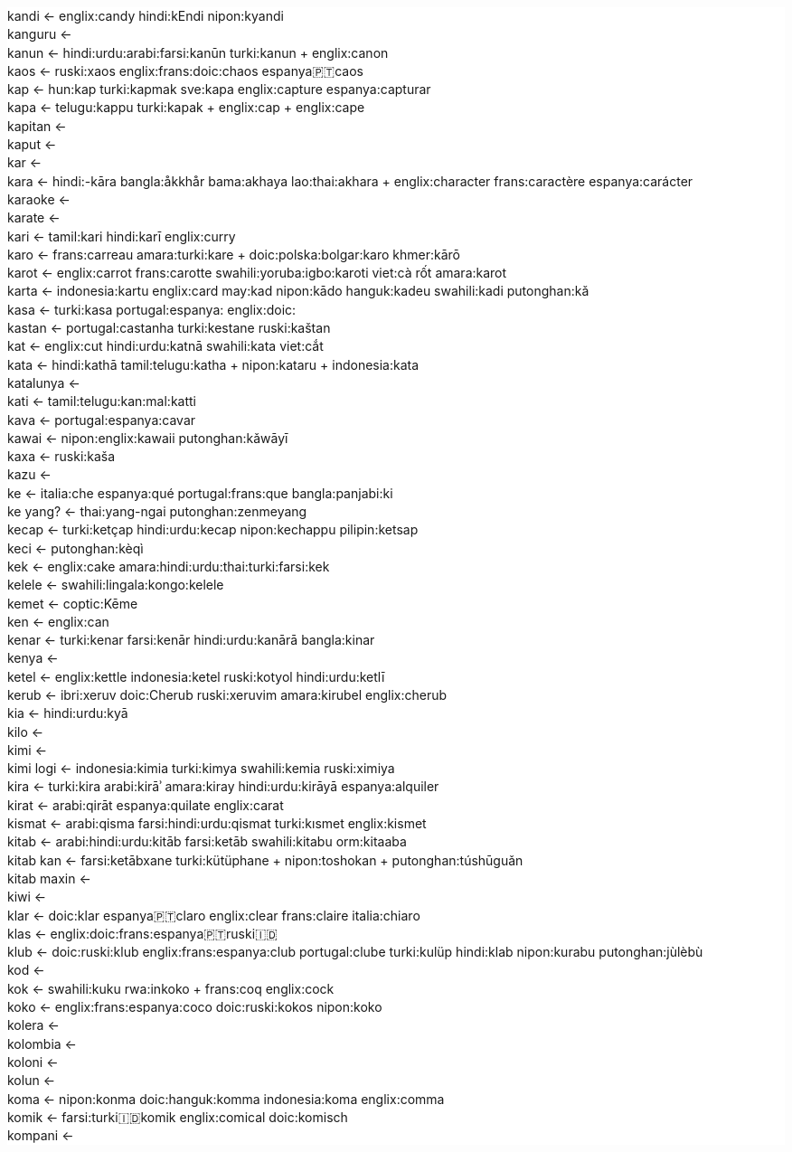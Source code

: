 kandi ← englix:candy hindi:kEndi nipon:kyandi  
kanguru ←   
kanun ← hindi:urdu:arabi:farsi:kanūn turki:kanun + englix:canon  
kaos ← ruski:xaos englix:frans:doic:chaos espanya:portugal:caos  
kap ← hun:kap turki:kapmak sve:kapa englix:capture espanya:capturar  
kapa ← telugu:kappu turki:kapak + englix:cap + englix:cape  
kapitan ←   
kaput ←   
kar ←   
kara ← hindi:-kāra bangla:åkkhår bama:akhaya lao:thai:akhara + englix:character frans:caractère espanya:carácter  
karaoke ←   
karate ←   
kari ← tamil:kari hindi:karī englix:curry  
karo ← frans:carreau amara:turki:kare + doic:polska:bolgar:karo khmer:kārō   
karot ← englix:carrot frans:carotte swahili:yoruba:igbo:karoti viet:cà rốt amara:karot  
karta ← indonesia:kartu englix:card may:kad nipon:kādo hanguk:kadeu swahili:kadi putonghan:kǎ  
kasa ← turki:kasa portugal:espanya: englix:doic:  
kastan ← portugal:castanha turki:kestane ruski:kaštan  
kat ← englix:cut hindi:urdu:katnā swahili:kata viet:cắt  
kata ← hindi:kathā tamil:telugu:katha + nipon:kataru + indonesia:kata  
katalunya ←   
kati ← tamil:telugu:kan:mal:katti  
kava ← portugal:espanya:cavar  
kawai ← nipon:englix:kawaii putonghan:kǎwāyī  
kaxa ← ruski:kaša   
kazu ←   
ke ← italia:che espanya:qué portugal:frans:que bangla:panjabi:ki  
ke yang? ← thai:yang-ngai putonghan:zenmeyang  
kecap ← turki:ketçap hindi:urdu:kecap nipon:kechappu pilipin:ketsap  
keci ← putonghan:kèqì  
kek ← englix:cake amara:hindi:urdu:thai:turki:farsi:kek  
kelele ← swahili:lingala:kongo:kelele  
kemet ← coptic:Kēme  
ken ← englix:can  
kenar ← turki:kenar farsi:kenār hindi:urdu:kanārā bangla:kinar  
kenya ←   
ketel ← englix:kettle indonesia:ketel ruski:kotyol hindi:urdu:ketlī  
kerub ← ibri:xeruv doic:Cherub ruski:xeruvim amara:kirubel englix:cherub  
kia ← hindi:urdu:kyā  
kilo ←   
kimi ←   
kimi logi ← indonesia:kimia turki:kimya swahili:kemia ruski:ximiya  
kira ← turki:kira arabi:kirāʾ amara:kiray hindi:urdu:kirāyā espanya:alquiler  
kirat ← arabi:qirāt espanya:quilate englix:carat  
kismat ← arabi:qisma farsi:hindi:urdu:qismat turki:kısmet englix:kismet  
kitab ← arabi:hindi:urdu:kitāb farsi:ketāb swahili:kitabu orm:kitaaba  
kitab kan ← farsi:ketābxane turki:kütüphane + nipon:toshokan + putonghan:túshūguǎn  
kitab maxin ←   
kiwi ←   
klar ← doic:klar espanya:portugal:claro englix:clear frans:claire italia:chiaro  
klas ← englix:doic:frans:espanya:portugal:ruski:indonesia:  
klub ← doic:ruski:klub englix:frans:espanya:club portugal:clube turki:kulüp hindi:klab nipon:kurabu putonghan:jùlèbù  
kod ←   
kok ← swahili:kuku rwa:inkoko + frans:coq englix:cock  
koko ← englix:frans:espanya:coco doic:ruski:kokos nipon:koko  
kolera ←   
kolombia ←   
koloni ←   
kolun ←   
koma ← nipon:konma doic:hanguk:komma indonesia:koma englix:comma  
komik ← farsi:turki:indonesia:komik englix:comical doic:komisch  
kompani ←   